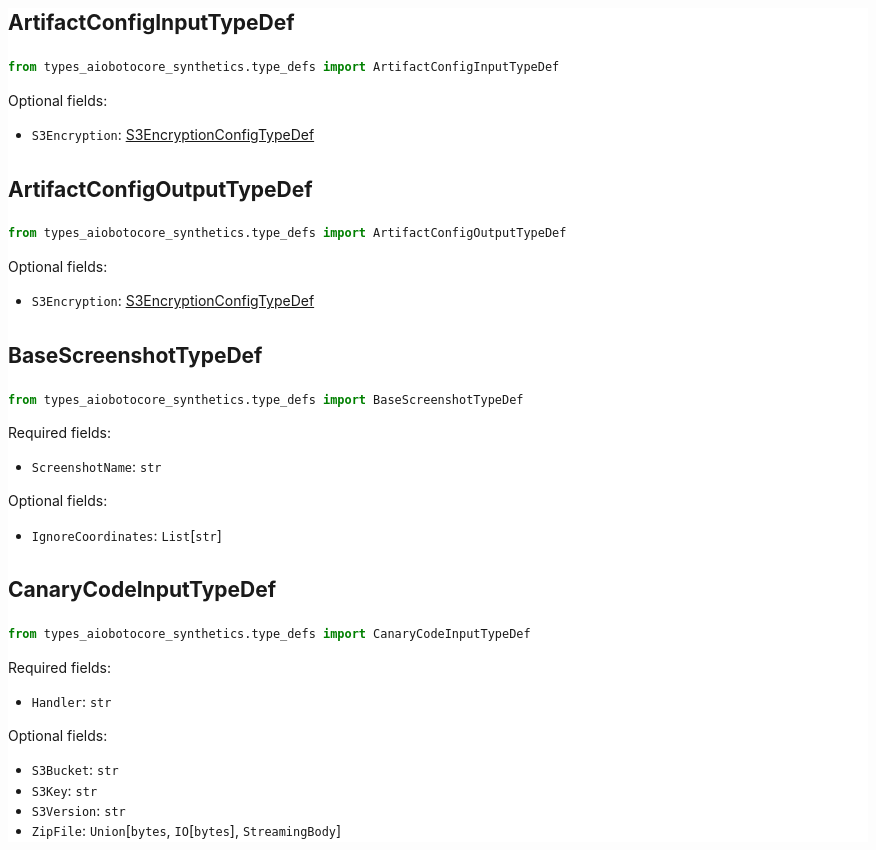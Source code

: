 <a id="artifactconfiginputtypedef"></a>

## ArtifactConfigInputTypeDef

```python
from types_aiobotocore_synthetics.type_defs import ArtifactConfigInputTypeDef
```

Optional fields:

- `S3Encryption`:
  [S3EncryptionConfigTypeDef](./type_defs.md#s3encryptionconfigtypedef)

<a id="artifactconfigoutputtypedef"></a>

## ArtifactConfigOutputTypeDef

```python
from types_aiobotocore_synthetics.type_defs import ArtifactConfigOutputTypeDef
```

Optional fields:

- `S3Encryption`:
  [S3EncryptionConfigTypeDef](./type_defs.md#s3encryptionconfigtypedef)

<a id="basescreenshottypedef"></a>

## BaseScreenshotTypeDef

```python
from types_aiobotocore_synthetics.type_defs import BaseScreenshotTypeDef
```

Required fields:

- `ScreenshotName`: `str`

Optional fields:

- `IgnoreCoordinates`: `List`\[`str`\]

<a id="canarycodeinputtypedef"></a>

## CanaryCodeInputTypeDef

```python
from types_aiobotocore_synthetics.type_defs import CanaryCodeInputTypeDef
```

Required fields:

- `Handler`: `str`

Optional fields:

- `S3Bucket`: `str`
- `S3Key`: `str`
- `S3Version`: `str`
- `ZipFile`: `Union`\[`bytes`, `IO`\[`bytes`\], `StreamingBody`\]

